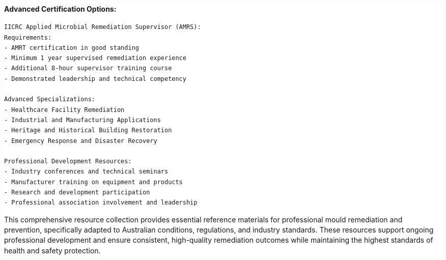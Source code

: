 
**Advanced Certification Options:**
```
IICRC Applied Microbial Remediation Supervisor (AMRS):
Requirements:
- AMRT certification in good standing
- Minimum 1 year supervised remediation experience
- Additional 8-hour supervisor training course
- Demonstrated leadership and technical competency

Advanced Specializations:
- Healthcare Facility Remediation
- Industrial and Manufacturing Applications
- Heritage and Historical Building Restoration
- Emergency Response and Disaster Recovery

Professional Development Resources:
- Industry conferences and technical seminars
- Manufacturer training on equipment and products
- Research and development participation
- Professional association involvement and leadership
```

This comprehensive resource collection provides essential reference materials for professional mould remediation and prevention, specifically adapted to Australian conditions, regulations, and industry standards. These resources support ongoing professional development and ensure consistent, high-quality remediation outcomes while maintaining the highest standards of health and safety protection.